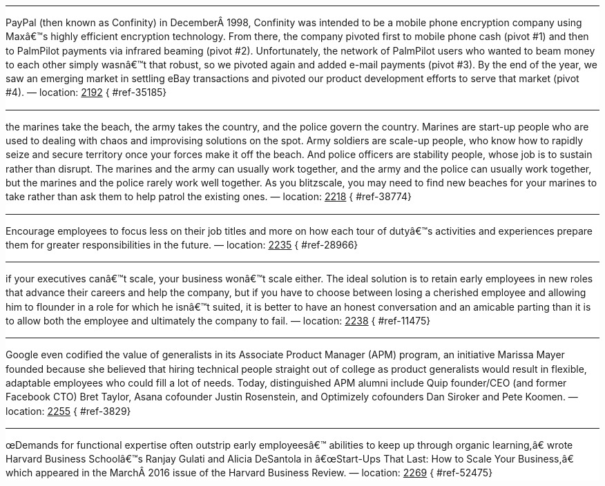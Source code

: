 
---
PayPal (then known as Confinity) in DecemberÂ 1998, Confinity was intended to be a mobile phone encryption company using Maxâ€™s highly efficient encryption technology. From there, the company pivoted first to mobile phone cash (pivot #1) and then to PalmPilot payments via infrared beaming (pivot #2). Unfortunately, the network of PalmPilot users who wanted to beam money to each other simply wasnâ€™t that robust, so we pivoted again and added e-mail payments (pivot #3). By the end of the year, we saw an emerging market in settling eBay transactions and pivoted our product development efforts to serve that market (pivot #4). — location: [2192]()
{ #ref-35185}


---
the marines take the beach, the army takes the country, and the police govern the country. Marines are start-up people who are used to dealing with chaos and improvising solutions on the spot. Army soldiers are scale-up people, who know how to rapidly seize and secure territory once your forces make it off the beach. And police officers are stability people, whose job is to sustain rather than disrupt. The marines and the army can usually work together, and the army and the police can usually work together, but the marines and the police rarely work well together. As you blitzscale, you may need to find new beaches for your marines to take rather than ask them to help patrol the existing ones. — location: [2218]()
{ #ref-38774}


---
Encourage employees to focus less on their job titles and more on how each tour of dutyâ€™s activities and experiences prepare them for greater responsibilities in the future. — location: [2235]()
{ #ref-28966}


---
if your executives canâ€™t scale, your business wonâ€™t scale either. The ideal solution is to retain early employees in new roles that advance their careers and help the company, but if you have to choose between losing a cherished employee and allowing him to flounder in a role for which he isnâ€™t suited, it is better to have an honest conversation and an amicable parting than it is to allow both the employee and ultimately the company to fail. — location: [2238]()
{ #ref-11475}


---
Google even codified the value of generalists in its Associate Product Manager (APM) program, an initiative Marissa Mayer founded because she believed that hiring technical people straight out of college as product generalists would result in flexible, adaptable employees who could fill a lot of needs. Today, distinguished APM alumni include Quip founder/CEO (and former Facebook CTO) Bret Taylor, Asana cofounder Justin Rosenstein, and Optimizely cofounders Dan Siroker and Pete Koomen. — location: [2255]()
{ #ref-3829}


---
œDemands for functional expertise often outstrip early employeesâ€™ abilities to keep up through organic learning,â€ wrote Harvard Business Schoolâ€™s Ranjay Gulati and Alicia DeSantola in â€œStart-Ups That Last: How to Scale Your Business,â€ which appeared in the MarchÂ 2016 issue of the Harvard Business Review. — location: [2269]()
{ #ref-52475}
